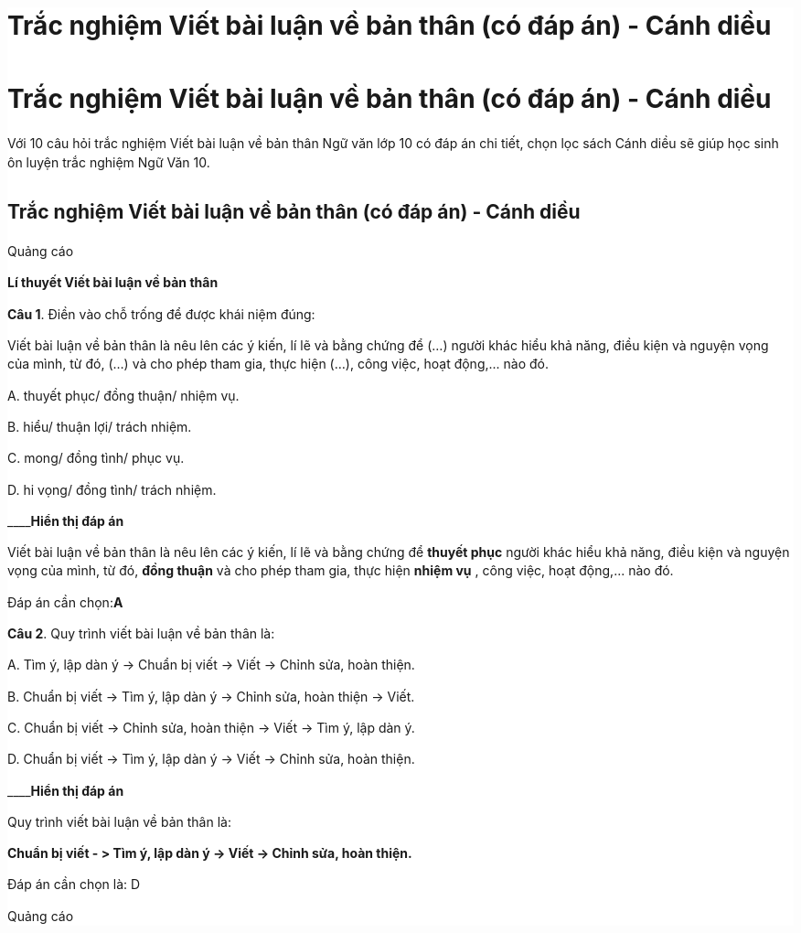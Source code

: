 # Trắc nghiệm Viết bài luận về bản thân (có đáp án) - Cánh diều

# Trắc nghiệm Viết bài luận về bản thân (có đáp án) - Cánh diều

Với 10 câu hỏi trắc nghiệm Viết bài luận về bản thân Ngữ văn lớp 10 có đáp án chi tiết, chọn lọc sách Cánh diều sẽ giúp học sinh ôn luyện trắc nghiệm Ngữ Văn 10.

## Trắc nghiệm Viết bài luận về bản thân (có đáp án) - Cánh diều

Quảng cáo

**Lí thuyết Viết bài luận về bản thân**

**Câu 1**. Điền vào chỗ trống để được khái niệm đúng:

Viết bài luận về bản thân là nêu lên các ý kiến, lí lẽ và bằng chứng để (…) người khác hiểu khả năng, điều kiện và nguyện vọng của mình, từ đó, (…) và cho phép tham gia, thực hiện (…), công việc, hoạt động,... nào đó.

A. thuyết phục/ đồng thuận/ nhiệm vụ.

B. hiểu/ thuận lợi/ trách nhiệm.

C. mong/ đồng tình/ phục vụ.

D. hi vọng/ đồng tình/ trách nhiệm.

____**Hiển thị đáp án**

Viết bài luận về bản thân là nêu lên các ý kiến, lí lẽ và bằng chứng để **thuyết phục** người khác hiểu khả năng, điều kiện và nguyện vọng của mình, từ đó, **đồng thuận** và cho phép tham gia, thực hiện **nhiệm vụ** , công việc, hoạt động,... nào đó.

Đáp án cần chọn:**A**

**Câu 2**. Quy trình viết bài luận về bản thân là:

A. Tìm ý, lập dàn ý -> Chuẩn bị viết -> Viết -> Chỉnh sửa, hoàn thiện.

B. Chuẩn bị viết -> Tìm ý, lập dàn ý -> Chỉnh sửa, hoàn thiện -> Viết.

C. Chuẩn bị viết -> Chỉnh sửa, hoàn thiện -> Viết -> Tìm ý, lập dàn ý.

D. Chuẩn bị viết -> Tìm ý, lập dàn ý -> Viết -> Chỉnh sửa, hoàn thiện.

____**Hiển thị đáp án**

Quy trình viết bài luận về bản thân là:

**Chuẩn bị viết - > Tìm ý, lập dàn ý -> Viết -> Chỉnh sửa, hoàn thiện.**

Đáp án cần chọn là: D

Quảng cáo
